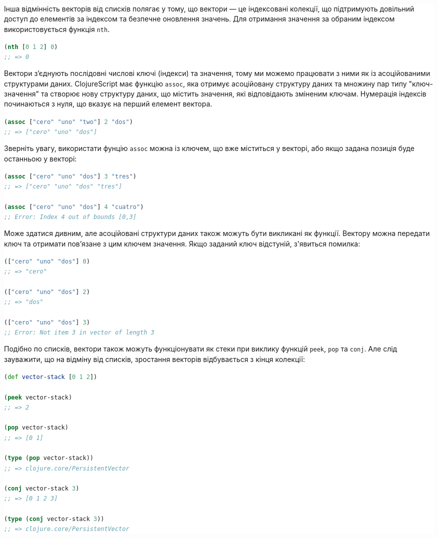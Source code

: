 Інша відмінність векторів від списків полягає у тому, що вектори — це індексовані колекції, що підтримують довільний доступ до елементів за індексом та безпечне оновлення значень. Для отримання значення за обраним індексом використовується функція `nth`.

```clojure
(nth [0 1 2] 0)
;; => 0
```

Вектори зʼєднують послідовні числові ключі (індекси) та значення, тому ми можемо працювати з ними як із асоційованими структурами даних. ClojureScript має функцію  `assoc`, яка отримує асоційовану структуру даних та множину пар типу "ключ-значення" та створює нову структуру даних, що містить значення, які відповідають зміненим ключам. Нумерація індексів починаються з нуля, що вказує на перший елемент вектора.

```clojure
(assoc ["cero" "uno" "two"] 2 "dos")
;; => ["cero" "uno" "dos"]
```

Зверніть увагу, використати фунцію  `assoc` можна із ключем, що вже міститься у векторі, або якщо задана позиція буде останньою у векторі:

```clojure
(assoc ["cero" "uno" "dos"] 3 "tres")
;; => ["cero" "uno" "dos" "tres"]

(assoc ["cero" "uno" "dos"] 4 "cuatro")
;; Error: Index 4 out of bounds [0,3]
```

Може здатися дивним, але асоційовані структури даних також можуть бути викликані як функції. Вектору можна передати ключ та отримати повʼязане з цим ключем значення. Якщо заданий ключ відстуній, з'явиться помилка:

```clojure
(["cero" "uno" "dos"] 0)
;; => "cero"

(["cero" "uno" "dos"] 2)
;; => "dos"

(["cero" "uno" "dos"] 3)
;; Error: Not item 3 in vector of length 3
```

Подібно по списків, вектори також можуть функціонувати як стеки при виклику функцій `peek`, `pop` та `conj`. Але слід зауважити, що на відміну від списків, зростання векторів відбувається з кінця колекції:

```clojure
(def vector-stack [0 1 2])

(peek vector-stack)
;; => 2

(pop vector-stack)
;; => [0 1]

(type (pop vector-stack))
;; => clojure.core/PersistentVector

(conj vector-stack 3)
;; => [0 1 2 3]

(type (conj vector-stack 3))
;; => clojure.core/PersistentVector
```
